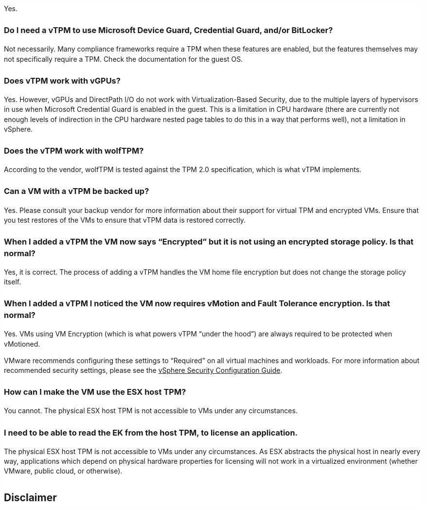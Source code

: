 Yes.

### Do I need a vTPM to use Microsoft Device Guard, Credential Guard, and/or BitLocker?

Not necessarily. Many compliance frameworks require a TPM when these features are enabled, but the features themselves may not specifically require a TPM. Check the documentation for the guest OS.

### Does vTPM work with vGPUs?

Yes. However, vGPUs and DirectPath I/O do not work with Virtualization-Based Security, due to the multiple layers of hypervisors in use when Microsoft Credential Guard is enabled in the guest. This is a limitation in CPU hardware (there are currently not enough levels of indirection in the CPU hardware nested page tables to do this in a way that performs well), not a limitation in vSphere.

### Does the vTPM work with wolfTPM?

According to the vendor, wolfTPM is tested against the TPM 2.0 specification, which is what vTPM implements.

### Can a VM with a vTPM be backed up?

Yes. Please consult your backup vendor for more information about their support for virtual TPM and encrypted VMs. Ensure that you test restores of the VMs to ensure that vTPM data is restored correctly.

### When I added a vTPM the VM now says “Encrypted” but it is not using an encrypted storage policy. Is that normal?

Yes, it is correct. The process of adding a vTPM handles the VM home file encryption but does not change the storage policy itself.

### When I added a vTPM I noticed the VM now requires vMotion and Fault Tolerance encryption. Is that normal?

Yes. VMs using VM Encryption (which is what powers vTPM “under the hood”) are always required to be protected when vMotioned.

VMware recommends configuring these settings to “Required” on all virtual machines and workloads. For more information about recommended security settings, please see the [vSphere Security Configuration Guide](https://brcm.tech/vcf-scg).

### How can I make the VM use the ESX host TPM?

You cannot. The physical ESX host TPM is not accessible to VMs under any circumstances.

### I need to be able to read the EK from the host TPM, to license an application.

The physical ESX host TPM is not accessible to VMs under any circumstances. As ESX abstracts the physical host in nearly every way, applications which depend on physical hardware properties for licensing will not work in a virtualized environment (whether VMware, public cloud, or otherwise).

## Disclaimer
